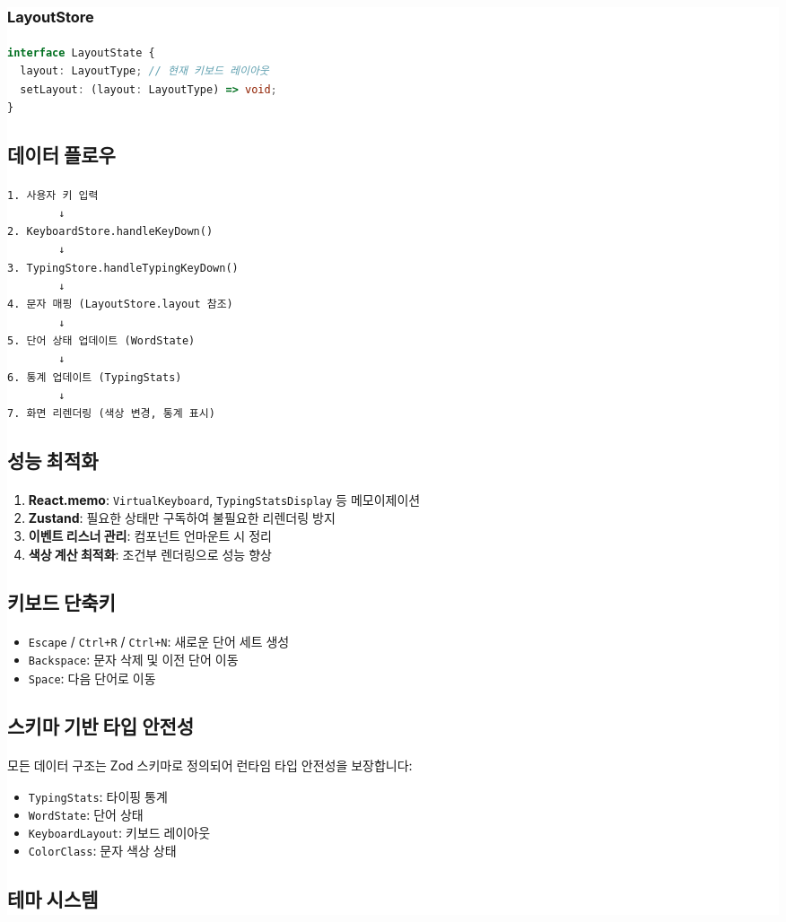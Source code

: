 ### LayoutStore

```typescript
interface LayoutState {
  layout: LayoutType; // 현재 키보드 레이아웃
  setLayout: (layout: LayoutType) => void;
}
```

## 데이터 플로우

```
1. 사용자 키 입력
        ↓
2. KeyboardStore.handleKeyDown()
        ↓
3. TypingStore.handleTypingKeyDown()
        ↓
4. 문자 매핑 (LayoutStore.layout 참조)
        ↓
5. 단어 상태 업데이트 (WordState)
        ↓
6. 통계 업데이트 (TypingStats)
        ↓
7. 화면 리렌더링 (색상 변경, 통계 표시)
```

## 성능 최적화

1. **React.memo**: `VirtualKeyboard`, `TypingStatsDisplay` 등 메모이제이션
2. **Zustand**: 필요한 상태만 구독하여 불필요한 리렌더링 방지
3. **이벤트 리스너 관리**: 컴포넌트 언마운트 시 정리
4. **색상 계산 최적화**: 조건부 렌더링으로 성능 향상

## 키보드 단축키

- `Escape` / `Ctrl+R` / `Ctrl+N`: 새로운 단어 세트 생성
- `Backspace`: 문자 삭제 및 이전 단어 이동
- `Space`: 다음 단어로 이동

## 스키마 기반 타입 안전성

모든 데이터 구조는 Zod 스키마로 정의되어 런타임 타입 안전성을 보장합니다:

- `TypingStats`: 타이핑 통계
- `WordState`: 단어 상태
- `KeyboardLayout`: 키보드 레이아웃
- `ColorClass`: 문자 색상 상태

## 테마 시스템
